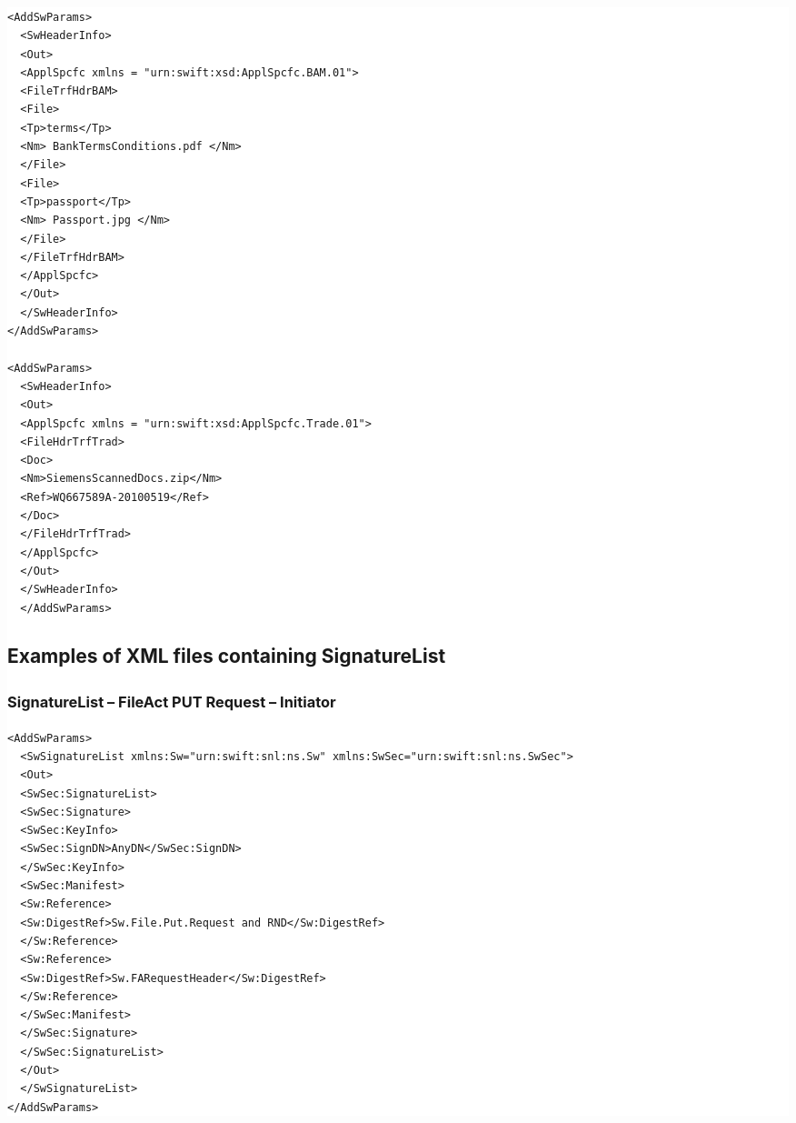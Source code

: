    <AddSwParams>
      <SwHeaderInfo>
      <Out>
      <ApplSpcfc xmlns = "urn:swift:xsd:ApplSpcfc.BAM.01">
      <FileTrfHdrBAM>
      <File>
      <Tp>terms</Tp>
      <Nm> BankTermsConditions.pdf </Nm>
      </File>
      <File>
      <Tp>passport</Tp>
      <Nm> Passport.jpg </Nm>
      </File>
      </FileTrfHdrBAM>
      </ApplSpcfc>
      </Out>
      </SwHeaderInfo>
    </AddSwParams>
     
    <AddSwParams>
      <SwHeaderInfo>
      <Out>
      <ApplSpcfc xmlns = "urn:swift:xsd:ApplSpcfc.Trade.01">
      <FileHdrTrfTrad>
      <Doc>
      <Nm>SiemensScannedDocs.zip</Nm>
      <Ref>WQ667589A-20100519</Ref>
      </Doc>
      </FileHdrTrfTrad>
      </ApplSpcfc>
      </Out>
      </SwHeaderInfo>
      </AddSwParams>

<span id="SignatureList"></span>

## Examples of XML files containing SignatureList

### SignatureList – FileAct PUT Request – Initiator


    <AddSwParams>
      <SwSignatureList xmlns:Sw="urn:swift:snl:ns.Sw" xmlns:SwSec="urn:swift:snl:ns.SwSec">
      <Out>
      <SwSec:SignatureList>
      <SwSec:Signature>
      <SwSec:KeyInfo>
      <SwSec:SignDN>AnyDN</SwSec:SignDN>
      </SwSec:KeyInfo>
      <SwSec:Manifest>
      <Sw:Reference>
      <Sw:DigestRef>Sw.File.Put.Request and RND</Sw:DigestRef>
      </Sw:Reference>
      <Sw:Reference>
      <Sw:DigestRef>Sw.FARequestHeader</Sw:DigestRef>
      </Sw:Reference>
      </SwSec:Manifest>
      </SwSec:Signature>
      </SwSec:SignatureList>
      </Out>
      </SwSignatureList>
    </AddSwParams>
